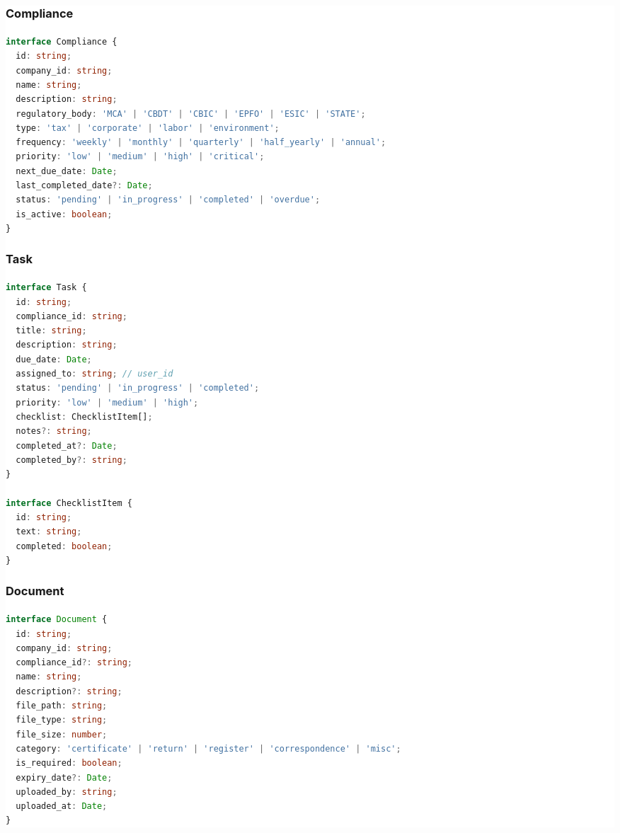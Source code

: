 ### Compliance
```typescript
interface Compliance {
  id: string;
  company_id: string;
  name: string;
  description: string;
  regulatory_body: 'MCA' | 'CBDT' | 'CBIC' | 'EPFO' | 'ESIC' | 'STATE';
  type: 'tax' | 'corporate' | 'labor' | 'environment';
  frequency: 'weekly' | 'monthly' | 'quarterly' | 'half_yearly' | 'annual';
  priority: 'low' | 'medium' | 'high' | 'critical';
  next_due_date: Date;
  last_completed_date?: Date;
  status: 'pending' | 'in_progress' | 'completed' | 'overdue';
  is_active: boolean;
}
```

### Task
```typescript
interface Task {
  id: string;
  compliance_id: string;
  title: string;
  description: string;
  due_date: Date;
  assigned_to: string; // user_id
  status: 'pending' | 'in_progress' | 'completed';
  priority: 'low' | 'medium' | 'high';
  checklist: ChecklistItem[];
  notes?: string;
  completed_at?: Date;
  completed_by?: string;
}

interface ChecklistItem {
  id: string;
  text: string;
  completed: boolean;
}
```

### Document
```typescript
interface Document {
  id: string;
  company_id: string;
  compliance_id?: string;
  name: string;
  description?: string;
  file_path: string;
  file_type: string;
  file_size: number;
  category: 'certificate' | 'return' | 'register' | 'correspondence' | 'misc';
  is_required: boolean;
  expiry_date?: Date;
  uploaded_by: string;
  uploaded_at: Date;
}
```
